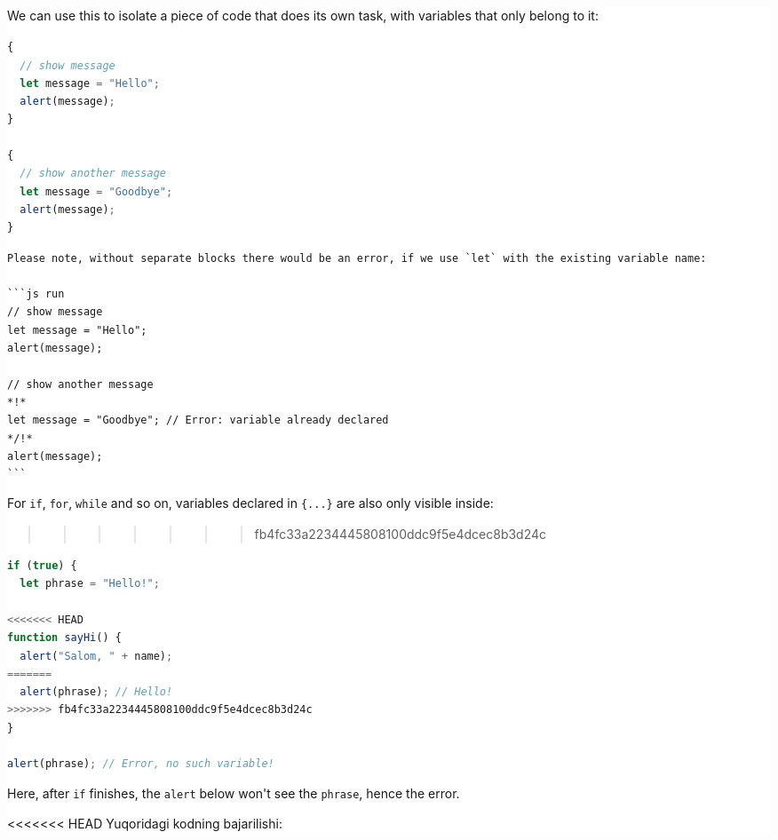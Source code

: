 We can use this to isolate a piece of code that does its own task, with variables that only belong to it:

```js run
{
  // show message
  let message = "Hello";
  alert(message);
}

{
  // show another message
  let message = "Goodbye";
  alert(message);
}
```

````smart header="There'd be an error without blocks"
Please note, without separate blocks there would be an error, if we use `let` with the existing variable name:

```js run
// show message
let message = "Hello";
alert(message);

// show another message
*!*
let message = "Goodbye"; // Error: variable already declared
*/!*
alert(message);
```
````

For `if`, `for`, `while` and so on, variables declared in `{...}` are also only visible inside:
>>>>>>> fb4fc33a2234445808100ddc9f5e4dcec8b3d24c

```js run
if (true) {
  let phrase = "Hello!";

<<<<<<< HEAD
function sayHi() {
  alert("Salom, " + name);
=======
  alert(phrase); // Hello!
>>>>>>> fb4fc33a2234445808100ddc9f5e4dcec8b3d24c
}

alert(phrase); // Error, no such variable!
```

Here, after `if` finishes, the `alert` below won't see the `phrase`, hence the error.

<<<<<<< HEAD
Yuqoridagi kodning bajarilishi:
